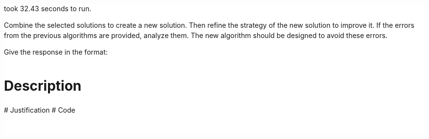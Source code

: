 took 32.43 seconds to run.

Combine the selected solutions to create a new solution. Then refine the strategy of the new solution to improve it. If the errors from the previous algorithms are provided, analyze them. The new algorithm should be designed to avoid these errors.




Give the response in the format:
# Description 
<description>
# Justification 
<justification for the key components of the algorithm or the changes made>
# Code 
<code>

